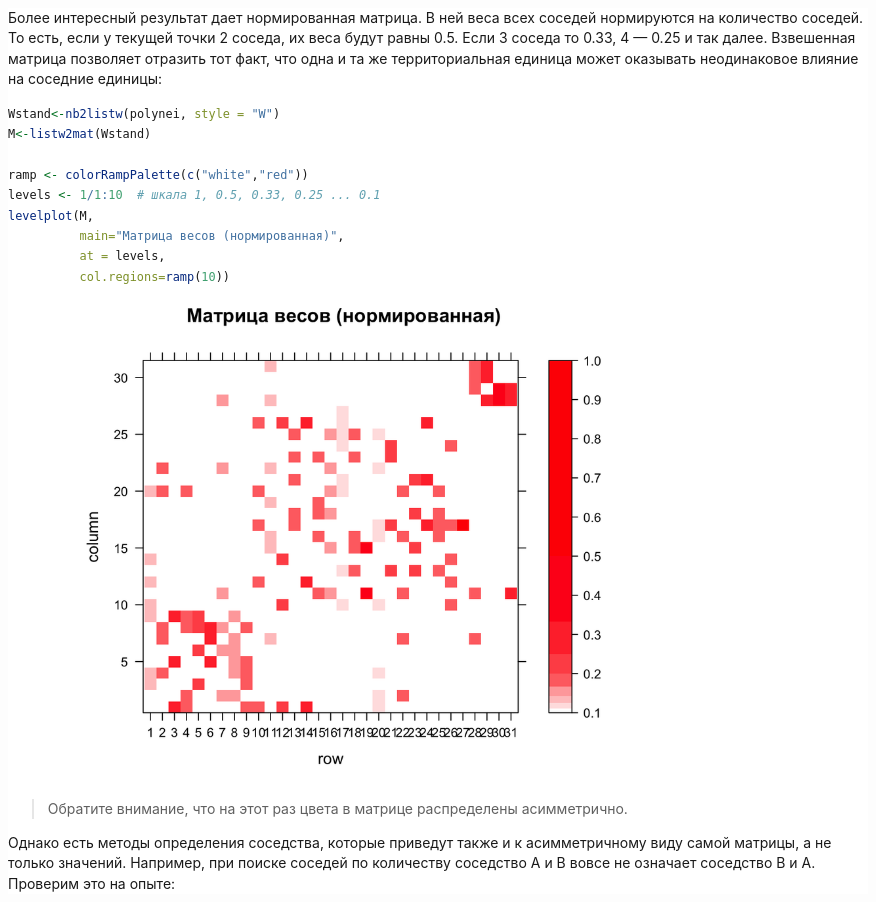 Более интересный результат дает нормированная матрица. В ней веса всех соседей нормируются на количество соседей. То есть, если у текущей точки 2 соседа, их веса будут равны 0.5. Если 3 соседа то 0.33, 4 — 0.25 и так далее. Взвешенная матрица позволяет отразить тот факт, что одна и та же территориальная единица может оказывать неодинаковое влияние на соседние единицы:

```r
Wstand<-nb2listw(polynei, style = "W")
M<-listw2mat(Wstand)

ramp <- colorRampPalette(c("white","red"))
levels <- 1/1:10  # шкала 1, 0.5, 0.33, 0.25 ... 0.1
levelplot(M, 
          main="Матрица весов (нормированная)", 
          at = levels, 
          col.regions=ramp(10))
```

<img src="15-SpatstatAutocorrelation_files/figure-html/unnamed-chunk-14-1.png" width="672" />

> Обратите внимание, что на этот раз цвета в матрице распределены асимметрично.

Однако есть методы определения соседства, которые приведут также и к асимметричному виду самой матрицы, а не только значений. Например, при поиске соседей по количеству соседство A и B вовсе не означает соседство B и A. Проверим это на опыте:
